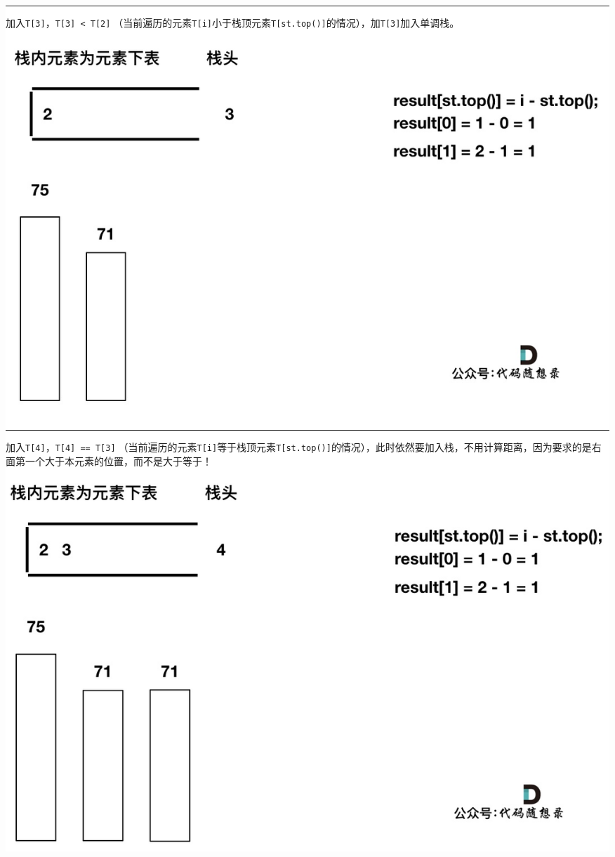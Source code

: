------

加入`T[3]`，`T[3] < T[2]` （当前遍历的元素`T[i]`小于栈顶元素`T[st.top()]`的情况），加`T[3]`加入单调栈。

![739.每日温度4](imgs/20210219124610761.jpg)

------

加入`T[4]`，`T[4] == T[3]` （当前遍历的元素`T[i]`等于栈顶元素`T[st.top()]`的情况），此时依然要加入栈，不用计算距离，因为要求的是右面第一个大于本元素的位置，而不是大于等于！

![739.每日温度5](imgs/20210219124633444.jpg)